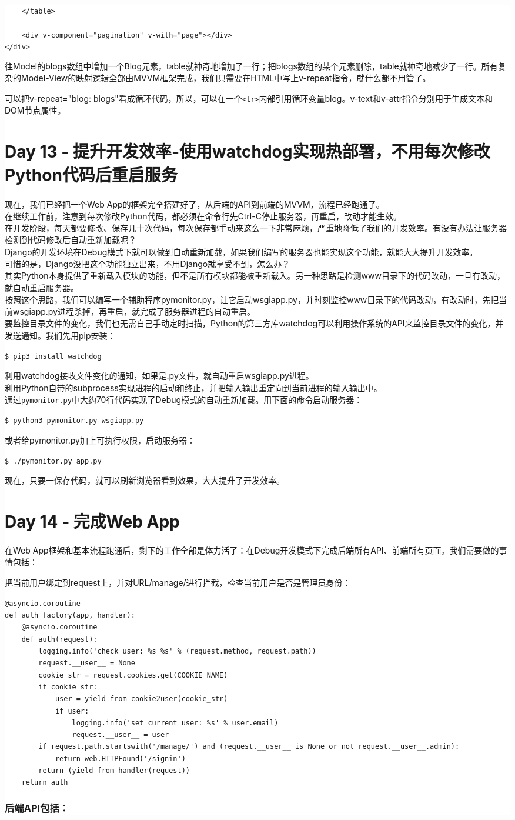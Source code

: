 ```
    </table>

    <div v-component="pagination" v-with="page"></div>
</div>
```
往Model的blogs数组中增加一个Blog元素，table就神奇地增加了一行；把blogs数组的某个元素删除，table就神奇地减少了一行。所有复杂的Model-View的映射逻辑全部由MVVM框架完成，我们只需要在HTML中写上v-repeat指令，就什么都不用管了。

可以把v-repeat="blog: blogs"看成循环代码，所以，可以在一个`<tr>`内部引用循环变量blog。v-text和v-attr指令分别用于生成文本和DOM节点属性。


# Day 13 - 提升开发效率-使用watchdog实现热部署，不用每次修改Python代码后重启服务

现在，我们已经把一个Web App的框架完全搭建好了，从后端的API到前端的MVVM，流程已经跑通了。<br>
在继续工作前，注意到每次修改Python代码，都必须在命令行先Ctrl-C停止服务器，再重启，改动才能生效。<br>
在开发阶段，每天都要修改、保存几十次代码，每次保存都手动来这么一下非常麻烦，严重地降低了我们的开发效率。有没有办法让服务器检测到代码修改后自动重新加载呢？<br>
Django的开发环境在Debug模式下就可以做到自动重新加载，如果我们编写的服务器也能实现这个功能，就能大大提升开发效率。<br>
可惜的是，Django没把这个功能独立出来，不用Django就享受不到，怎么办？<br>
其实Python本身提供了重新载入模块的功能，但不是所有模块都能被重新载入。另一种思路是检测www目录下的代码改动，一旦有改动，就自动重启服务器。<br>
按照这个思路，我们可以编写一个辅助程序pymonitor.py，让它启动wsgiapp.py，并时刻监控www目录下的代码改动，有改动时，先把当前wsgiapp.py进程杀掉，再重启，就完成了服务器进程的自动重启。<br>
要监控目录文件的变化，我们也无需自己手动定时扫描，Python的第三方库watchdog可以利用操作系统的API来监控目录文件的变化，并发送通知。我们先用pip安装：
```
$ pip3 install watchdog
```
利用watchdog接收文件变化的通知，如果是.py文件，就自动重启wsgiapp.py进程。<br>
利用Python自带的subprocess实现进程的启动和终止，并把输入输出重定向到当前进程的输入输出中。<br>
通过`pymonitor.py`中大约70行代码实现了Debug模式的自动重新加载。用下面的命令启动服务器：
```
$ python3 pymonitor.py wsgiapp.py
```
或者给pymonitor.py加上可执行权限，启动服务器：
```
$ ./pymonitor.py app.py
```
现在，只要一保存代码，就可以刷新浏览器看到效果，大大提升了开发效率。<br>


# Day 14 - 完成Web App

在Web App框架和基本流程跑通后，剩下的工作全部是体力活了：在Debug开发模式下完成后端所有API、前端所有页面。我们需要做的事情包括：

把当前用户绑定到request上，并对URL/manage/进行拦截，检查当前用户是否是管理员身份：
```
@asyncio.coroutine
def auth_factory(app, handler):
    @asyncio.coroutine
    def auth(request):
        logging.info('check user: %s %s' % (request.method, request.path))
        request.__user__ = None
        cookie_str = request.cookies.get(COOKIE_NAME)
        if cookie_str:
            user = yield from cookie2user(cookie_str)
            if user:
                logging.info('set current user: %s' % user.email)
                request.__user__ = user
        if request.path.startswith('/manage/') and (request.__user__ is None or not request.__user__.admin):
            return web.HTTPFound('/signin')
        return (yield from handler(request))
    return auth
```
### 后端API包括：

